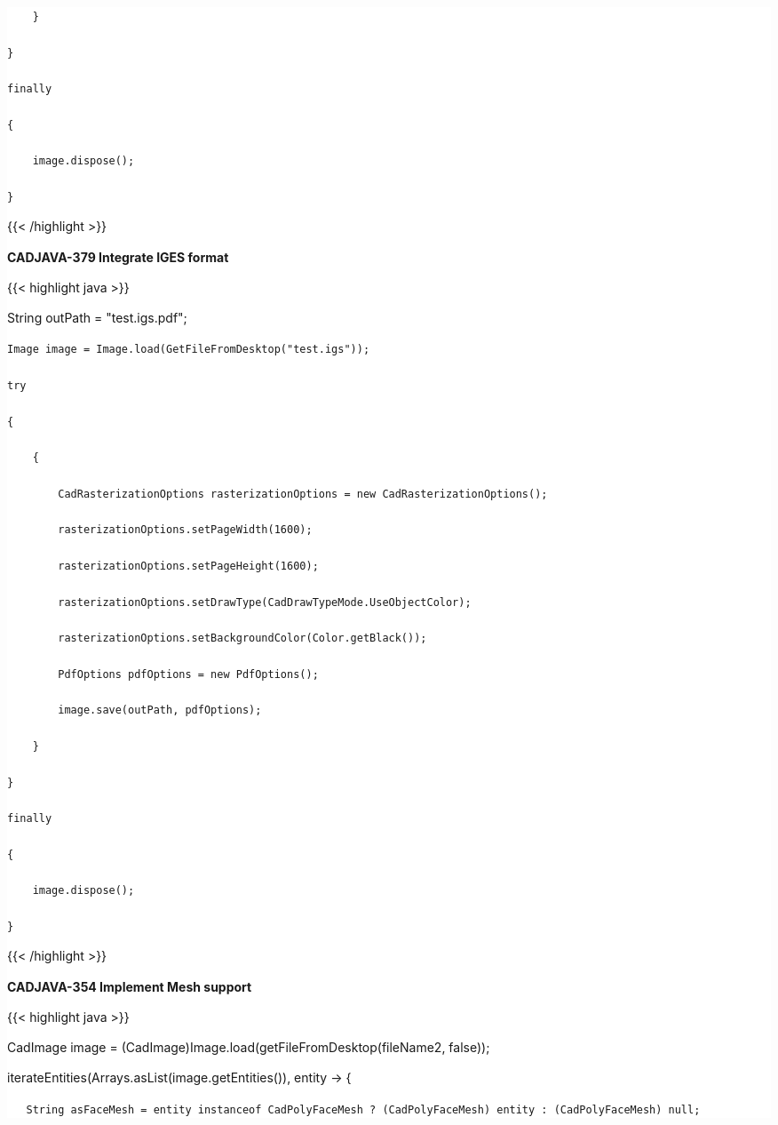         }

    }

    finally

    {

        image.dispose();

    }


{{< /highlight >}}

**CADJAVA-379 Integrate IGES format**

{{< highlight java >}}

 String outPath = "test.igs.pdf";

    Image image = Image.load(GetFileFromDesktop("test.igs"));

    try

    {

        {

            CadRasterizationOptions rasterizationOptions = new CadRasterizationOptions();

            rasterizationOptions.setPageWidth(1600);

            rasterizationOptions.setPageHeight(1600);

            rasterizationOptions.setDrawType(CadDrawTypeMode.UseObjectColor);

            rasterizationOptions.setBackgroundColor(Color.getBlack());

            PdfOptions pdfOptions = new PdfOptions();

            image.save(outPath, pdfOptions);

        }

    }

    finally

    {

        image.dispose();

    }

{{< /highlight >}}

**CADJAVA-354 Implement Mesh support**

{{< highlight java >}}

 CadImage image = (CadImage)Image.load(getFileFromDesktop(fileName2, false));

   iterateEntities(Arrays.asList(image.getEntities()), entity -> {

       String asFaceMesh = entity instanceof CadPolyFaceMesh ? (CadPolyFaceMesh) entity : (CadPolyFaceMesh) null;

